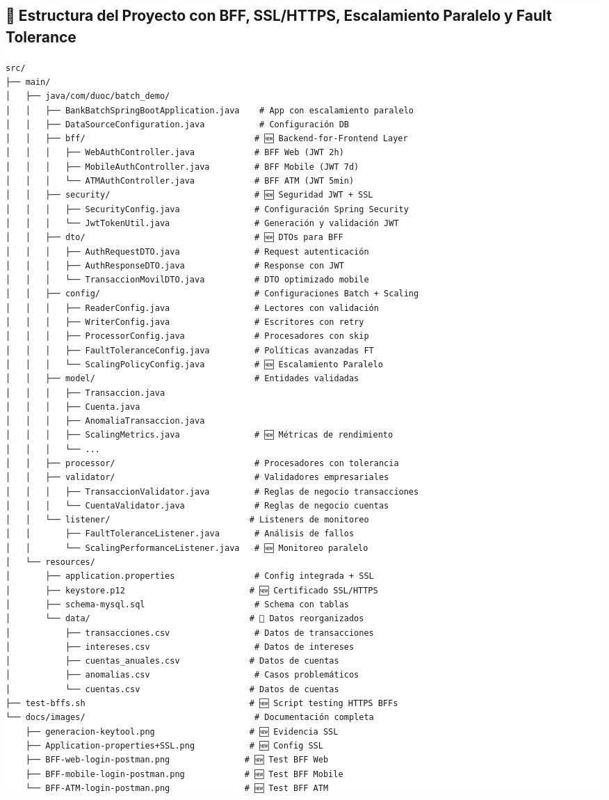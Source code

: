 
## 📁 Estructura del Proyecto con BFF, SSL/HTTPS, Escalamiento Paralelo y Fault Tolerance

```
src/
├── main/
│   ├── java/com/duoc/batch_demo/
│   │   ├── BankBatchSpringBootApplication.java    # App con escalamiento paralelo
│   │   ├── DataSourceConfiguration.java           # Configuración DB
│   │   ├── bff/                                  # 🆕 Backend-for-Frontend Layer
│   │   │   ├── WebAuthController.java            # BFF Web (JWT 2h)
│   │   │   ├── MobileAuthController.java         # BFF Mobile (JWT 7d)
│   │   │   └── ATMAuthController.java            # BFF ATM (JWT 5min)
│   │   ├── security/                             # 🆕 Seguridad JWT + SSL
│   │   │   ├── SecurityConfig.java               # Configuración Spring Security
│   │   │   └── JwtTokenUtil.java                 # Generación y validación JWT
│   │   ├── dto/                                  # 🆕 DTOs para BFF
│   │   │   ├── AuthRequestDTO.java               # Request autenticación
│   │   │   ├── AuthResponseDTO.java              # Response con JWT
│   │   │   └── TransaccionMovilDTO.java          # DTO optimizado mobile
│   │   ├── config/                               # Configuraciones Batch + Scaling
│   │   │   ├── ReaderConfig.java                 # Lectores con validación
│   │   │   ├── WriterConfig.java                 # Escritores con retry
│   │   │   ├── ProcessorConfig.java              # Procesadores con skip
│   │   │   ├── FaultToleranceConfig.java         # Políticas avanzadas FT
│   │   │   └── ScalingPolicyConfig.java          # 🆕 Escalamiento Paralelo
│   │   ├── model/                                # Entidades validadas
│   │   │   ├── Transaccion.java
│   │   │   ├── Cuenta.java
│   │   │   ├── AnomaliaTransaccion.java
│   │   │   ├── ScalingMetrics.java               # 🆕 Métricas de rendimiento
│   │   │   └── ...
│   │   ├── processor/                            # Procesadores con tolerancia
│   │   ├── validator/                            # Validadores empresariales
│   │   │   ├── TransaccionValidator.java         # Reglas de negocio transacciones
│   │   │   └── CuentaValidator.java              # Reglas de negocio cuentas
│   │   └── listener/                            # Listeners de monitoreo
│   │       ├── FaultToleranceListener.java       # Análisis de fallos
│   │       └── ScalingPerformanceListener.java   # 🆕 Monitoreo paralelo
│   └── resources/
│       ├── application.properties                # Config integrada + SSL
│       ├── keystore.p12                         # 🆕 Certificado SSL/HTTPS
│       ├── schema-mysql.sql                      # Schema con tablas
│       └── data/                                # 🔄 Datos reorganizados
│           ├── transacciones.csv                 # Datos de transacciones
│           ├── intereses.csv                     # Datos de intereses  
│           ├── cuentas_anuales.csv              # Datos de cuentas
│           ├── anomalias.csv                     # Casos problemáticos
│           └── cuentas.csv                      # Datos de cuentas
├── test-bffs.sh                                 # 🆕 Script testing HTTPS BFFs
└── docs/images/                                  # Documentación completa
    ├── generacion-keytool.png                   # 🆕 Evidencia SSL
    ├── Application-properties+SSL.png           # 🆕 Config SSL
    ├── BFF-web-login-postman.png               # 🆕 Test BFF Web
    ├── BFF-mobile-login-postman.png            # 🆕 Test BFF Mobile
    └── BFF-ATM-login-postman.png               # 🆕 Test BFF ATM
```
